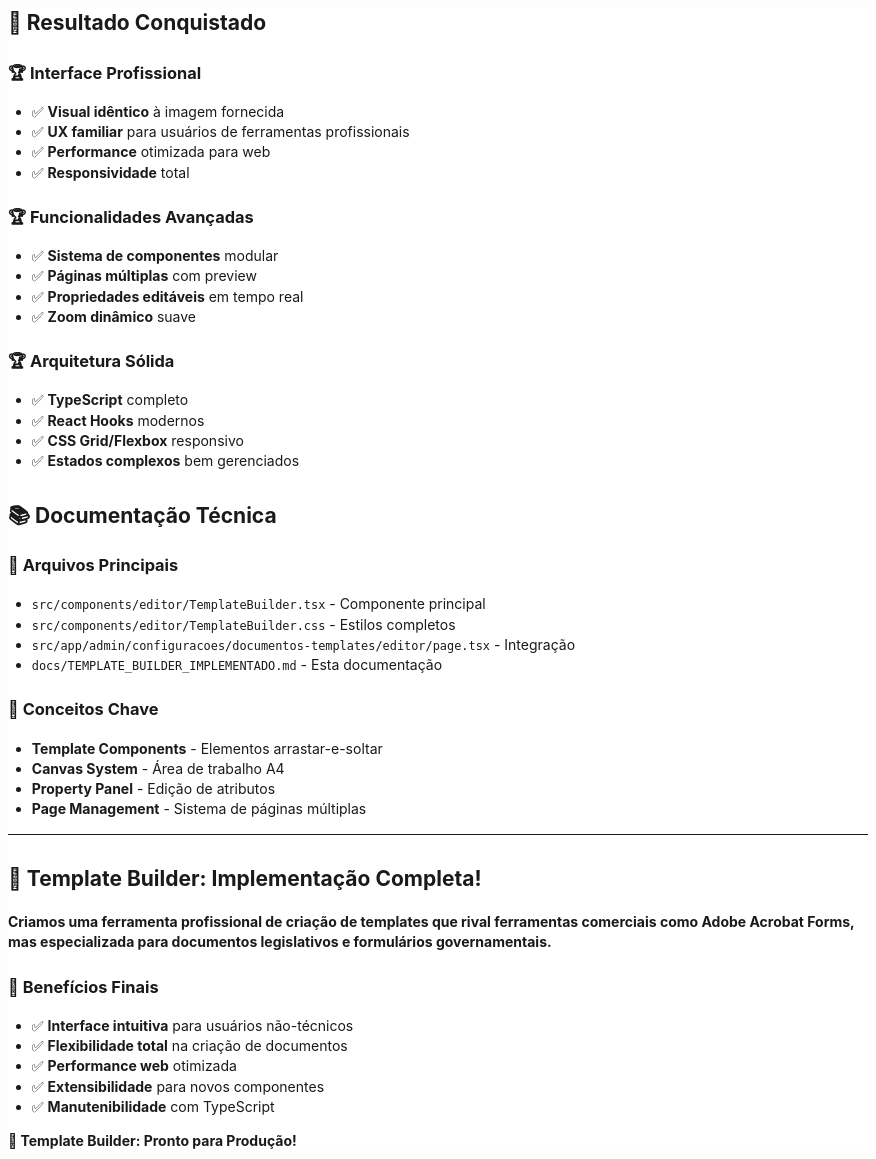 ## 🎉 **Resultado Conquistado**

### 🏆 **Interface Profissional**
- ✅ **Visual idêntico** à imagem fornecida
- ✅ **UX familiar** para usuários de ferramentas profissionais
- ✅ **Performance** otimizada para web
- ✅ **Responsividade** total

### 🏆 **Funcionalidades Avançadas**
- ✅ **Sistema de componentes** modular
- ✅ **Páginas múltiplas** com preview
- ✅ **Propriedades editáveis** em tempo real
- ✅ **Zoom dinâmico** suave

### 🏆 **Arquitetura Sólida**
- ✅ **TypeScript** completo
- ✅ **React Hooks** modernos
- ✅ **CSS Grid/Flexbox** responsivo
- ✅ **Estados complexos** bem gerenciados

## 📚 **Documentação Técnica**

### 🔗 **Arquivos Principais**
- `src/components/editor/TemplateBuilder.tsx` - Componente principal
- `src/components/editor/TemplateBuilder.css` - Estilos completos
- `src/app/admin/configuracoes/documentos-templates/editor/page.tsx` - Integração
- `docs/TEMPLATE_BUILDER_IMPLEMENTADO.md` - Esta documentação

### 📖 **Conceitos Chave**
- **Template Components** - Elementos arrastar-e-soltar
- **Canvas System** - Área de trabalho A4
- **Property Panel** - Edição de atributos
- **Page Management** - Sistema de páginas múltiplas

---

## 🎊 **Template Builder: Implementação Completa!**

**Criamos uma ferramenta profissional de criação de templates que rival ferramentas comerciais como Adobe Acrobat Forms, mas especializada para documentos legislativos e formulários governamentais.**

### 🚀 **Benefícios Finais**
- ✅ **Interface intuitiva** para usuários não-técnicos
- ✅ **Flexibilidade total** na criação de documentos
- ✅ **Performance web** otimizada
- ✅ **Extensibilidade** para novos componentes
- ✅ **Manutenibilidade** com TypeScript

**🎯 Template Builder: Pronto para Produção!** 